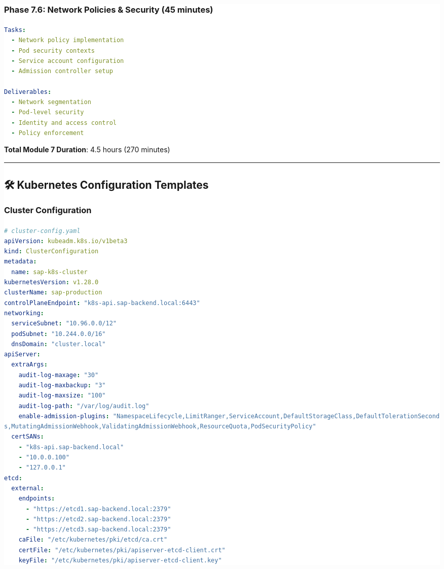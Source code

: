 ### Phase 7.6: Network Policies & Security (45 minutes)
```yaml
Tasks:
  - Network policy implementation
  - Pod security contexts
  - Service account configuration
  - Admission controller setup
  
Deliverables:
  - Network segmentation
  - Pod-level security
  - Identity and access control
  - Policy enforcement
```

**Total Module 7 Duration**: 4.5 hours (270 minutes)

---

## 🛠️ Kubernetes Configuration Templates

### Cluster Configuration
```yaml
# cluster-config.yaml
apiVersion: kubeadm.k8s.io/v1beta3
kind: ClusterConfiguration
metadata:
  name: sap-k8s-cluster
kubernetesVersion: v1.28.0
clusterName: sap-production
controlPlaneEndpoint: "k8s-api.sap-backend.local:6443"
networking:
  serviceSubnet: "10.96.0.0/12"
  podSubnet: "10.244.0.0/16"
  dnsDomain: "cluster.local"
apiServer:
  extraArgs:
    audit-log-maxage: "30"
    audit-log-maxbackup: "3"
    audit-log-maxsize: "100"
    audit-log-path: "/var/log/audit.log"
    enable-admission-plugins: "NamespaceLifecycle,LimitRanger,ServiceAccount,DefaultStorageClass,DefaultTolerationSeconds,MutatingAdmissionWebhook,ValidatingAdmissionWebhook,ResourceQuota,PodSecurityPolicy"
  certSANs:
    - "k8s-api.sap-backend.local"
    - "10.0.0.100"
    - "127.0.0.1"
etcd:
  external:
    endpoints:
      - "https://etcd1.sap-backend.local:2379"
      - "https://etcd2.sap-backend.local:2379"
      - "https://etcd3.sap-backend.local:2379"
    caFile: "/etc/kubernetes/pki/etcd/ca.crt"
    certFile: "/etc/kubernetes/pki/apiserver-etcd-client.crt"
    keyFile: "/etc/kubernetes/pki/apiserver-etcd-client.key"
```
